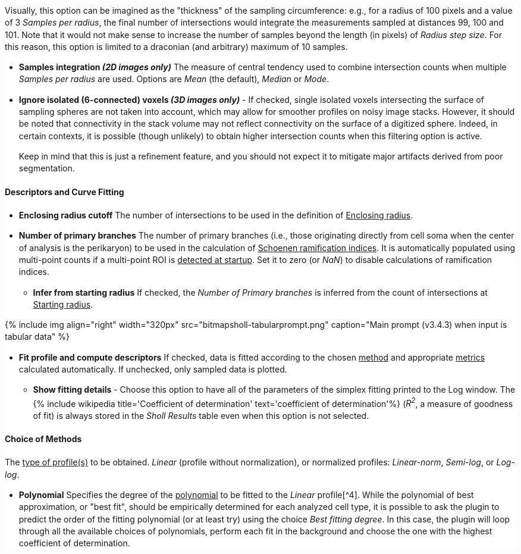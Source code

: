   Visually, this option can be imagined as the "thickness" of the sampling circumference: e.g., for a radius of 100 pixels and a value of 3 *Samples per radius*, the final number of intersections would integrate the measurements sampled at distances 99, 100 and 101. Note that it would not make sense to increase the number of samples beyond the length (in pixels) of *Radius step size*. For this reason, this option is limited to a draconian (and arbitrary) maximum of 10 samples.

- <span id="samples-integration"></span>**Samples integration *(2D images only)*** The measure of central tendency used to combine intersection counts when multiple *Samples per radius* are used. Options are *Mean* (the default), *Median* or *Mode*.

- **Ignore isolated (6-connected) voxels *(3D images only)*** - If checked, single isolated voxels intersecting the surface of sampling spheres are not taken into account, which may allow for smoother profiles on noisy image stacks. However, it should be noted that connectivity in the stack volume may not reflect connectivity on the surface of a digitized sphere. Indeed, in certain contexts, it is possible (though unlikely) to obtain higher intersection counts when this filtering option is active.

  Keep in mind that this is just a refinement feature, and you should not expect it to mitigate major artifacts derived from poor segmentation.


#### Descriptors and Curve Fitting

- <span id="enclosing-radius-cutoff"></span>**Enclosing radius cutoff** The number of intersections to be used in the definition of [Enclosing radius](#enclosing-radius).

- <span id="primary-branches"></span>**Number of primary branches** The number of primary branches (i.e., those originating directly from cell soma when the center of analysis is the perikaryon) to be used in the calculation of [Schoenen ramification indices](#schoenen-sampled). It is automatically populated using multi-point counts if a multi-point ROI is [detected at startup](#startup-roi). Set it to zero (or *NaN*) to disable calculations of ramification indices.

    -   **Infer from starting radius** If checked, the *Number of Primary branches* is inferred from the count of intersections at [Starting radius](#start-radius).

{% include img align="right" width="320px" src="bitmapsholl-tabularprompt.png" caption="Main prompt (v3.4.3) when input is tabular data" %}

-   **Fit profile and compute descriptors** If checked, data is fitted according to the chosen [method](#choice-of-methods) and appropriate [metrics](#metrics) calculated automatically. If unchecked, only sampled data is plotted.

    -   **Show fitting details** - Choose this option to have all of the parameters of the simplex fitting printed to the Log window. The {% include wikipedia title='Coefficient of determination' text='coefficient of determination'%} (*R<sup>2</sup>*, a measure of goodness of fit) is always stored in the *Sholl Results* table even when this option is not selected.



#### Choice of Methods

<span id="sholl-methods"></span>The [type of profile(s)](#methods-table) to be obtained. *Linear* (profile without normalization), or normalized profiles: *Linear-norm*, *Semi-log*, or *Log-log*.

- **Polynomial** Specifies the degree of the [polynomial](#methods-table) to be fitted to the *Linear* profile[^4]. While the polynomial of best approximation, or "best fit", should be empirically determined for each analyzed cell type, it is possible to ask the plugin to predict the order of the fitting polynomial (or at least try) using the choice *Best fitting degree*. In this case, the plugin will loop through all the available choices of polynomials, perform each fit in the background and choose the one with the highest coefficient of determination.


[^2]: Sholl DA. Dendritic organization in the neurons of the visual and motor cortices of the cat. J Anat. 1953 Oct;87(4):387-406. [PMID: 13117757](http://www.ncbi.nlm.nih.gov/pubmed?term=13117757)